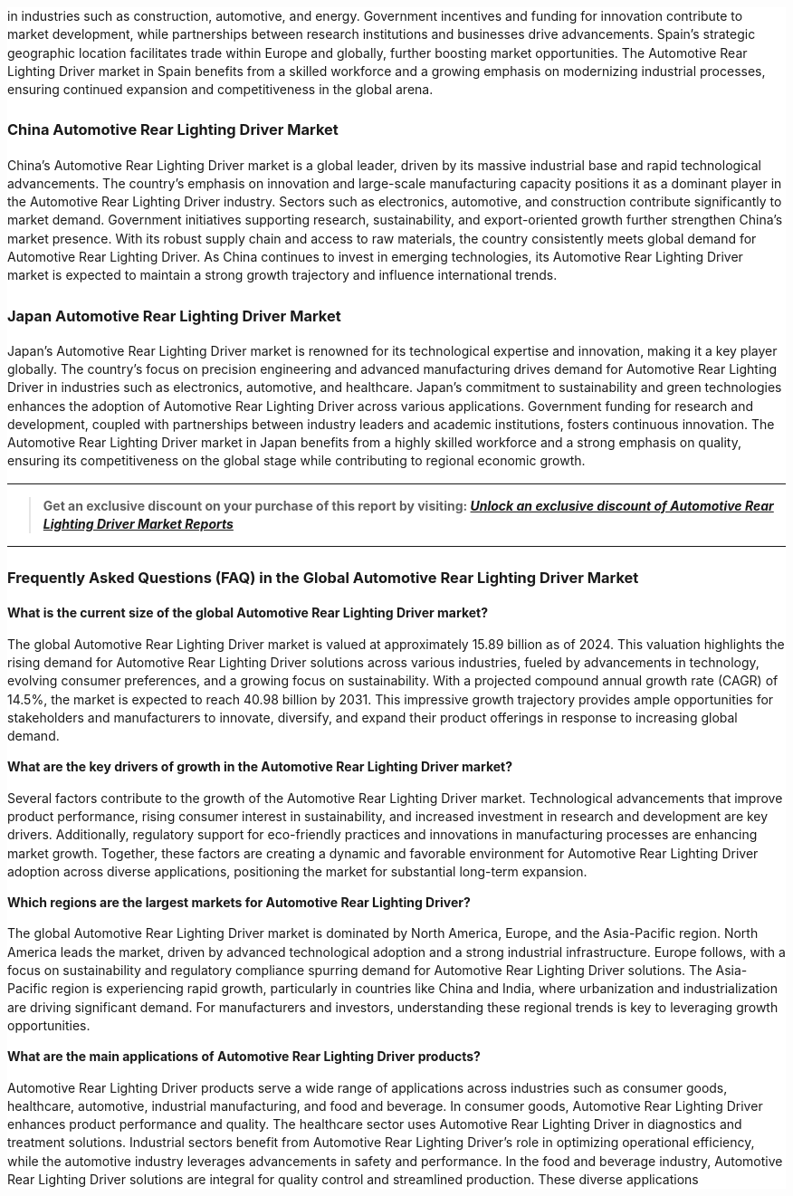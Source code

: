 in industries such as construction, automotive, and energy. Government incentives and funding for innovation contribute to market development, while partnerships between research institutions and businesses drive advancements. Spain&rsquo;s strategic geographic location facilitates trade within Europe and globally, further boosting market opportunities. The Automotive Rear Lighting Driver market in Spain benefits from a skilled workforce and a growing emphasis on modernizing industrial processes, ensuring continued expansion and competitiveness in the global arena.</p><h3>China Automotive Rear Lighting Driver Market</h3><p>China&rsquo;s Automotive Rear Lighting Driver market is a global leader, driven by its massive industrial base and rapid technological advancements. The country&rsquo;s emphasis on innovation and large-scale manufacturing capacity positions it as a dominant player in the Automotive Rear Lighting Driver industry. Sectors such as electronics, automotive, and construction contribute significantly to market demand. Government initiatives supporting research, sustainability, and export-oriented growth further strengthen China&rsquo;s market presence. With its robust supply chain and access to raw materials, the country consistently meets global demand for Automotive Rear Lighting Driver. As China continues to invest in emerging technologies, its Automotive Rear Lighting Driver market is expected to maintain a strong growth trajectory and influence international trends.</p><h3>Japan Automotive Rear Lighting Driver Market</h3><p>Japan&rsquo;s Automotive Rear Lighting Driver market is renowned for its technological expertise and innovation, making it a key player globally. The country&rsquo;s focus on precision engineering and advanced manufacturing drives demand for Automotive Rear Lighting Driver in industries such as electronics, automotive, and healthcare. Japan&rsquo;s commitment to sustainability and green technologies enhances the adoption of Automotive Rear Lighting Driver across various applications. Government funding for research and development, coupled with partnerships between industry leaders and academic institutions, fosters continuous innovation. The Automotive Rear Lighting Driver market in Japan benefits from a highly skilled workforce and a strong emphasis on quality, ensuring its competitiveness on the global stage while contributing to regional economic growth.</p><hr /><blockquote><p><strong>Get an exclusive discount on your purchase of this report by visiting: <em><a href="://marketresearchpulse.com/ask-for-discount/109656?utm_source=Github&amp;utm_medium=0117">Unlock an exclusive discount of Automotive Rear Lighting Driver Market Reports</a></em>&nbsp;</strong></p></blockquote><hr /><h3>Frequently Asked Questions (FAQ) in the Global Automotive Rear Lighting Driver Market</h3><p><strong>What is the current size of the global Automotive Rear Lighting Driver market?</strong></p><p>The global Automotive Rear Lighting Driver market is valued at approximately 15.89 billion as of 2024. This valuation highlights the rising demand for Automotive Rear Lighting Driver solutions across various industries, fueled by advancements in technology, evolving consumer preferences, and a growing focus on sustainability. With a projected compound annual growth rate (CAGR) of 14.5%, the market is expected to reach 40.98 billion by 2031. This impressive growth trajectory provides ample opportunities for stakeholders and manufacturers to innovate, diversify, and expand their product offerings in response to increasing global demand.</p><p><strong>What are the key drivers of growth in the Automotive Rear Lighting Driver market?</strong></p><p>Several factors contribute to the growth of the Automotive Rear Lighting Driver market. Technological advancements that improve product performance, rising consumer interest in sustainability, and increased investment in research and development are key drivers. Additionally, regulatory support for eco-friendly practices and innovations in manufacturing processes are enhancing market growth. Together, these factors are creating a dynamic and favorable environment for Automotive Rear Lighting Driver adoption across diverse applications, positioning the market for substantial long-term expansion.</p><p><strong>Which regions are the largest markets for Automotive Rear Lighting Driver?</strong></p><p>The global Automotive Rear Lighting Driver market is dominated by North America, Europe, and the Asia-Pacific region. North America leads the market, driven by advanced technological adoption and a strong industrial infrastructure. Europe follows, with a focus on sustainability and regulatory compliance spurring demand for Automotive Rear Lighting Driver solutions. The Asia-Pacific region is experiencing rapid growth, particularly in countries like China and India, where urbanization and industrialization are driving significant demand. For manufacturers and investors, understanding these regional trends is key to leveraging growth opportunities.</p><p><strong>What are the main applications of Automotive Rear Lighting Driver products?</strong></p><p>Automotive Rear Lighting Driver products serve a wide range of applications across industries such as consumer goods, healthcare, automotive, industrial manufacturing, and food and beverage. In consumer goods, Automotive Rear Lighting Driver enhances product performance and quality. The healthcare sector uses Automotive Rear Lighting Driver in diagnostics and treatment solutions. Industrial sectors benefit from Automotive Rear Lighting Driver&rsquo;s role in optimizing operational efficiency, while the automotive industry leverages advancements in safety and performance. In the food and beverage industry, Automotive Rear Lighting Driver solutions are integral for quality control and streamlined production. These diverse applications